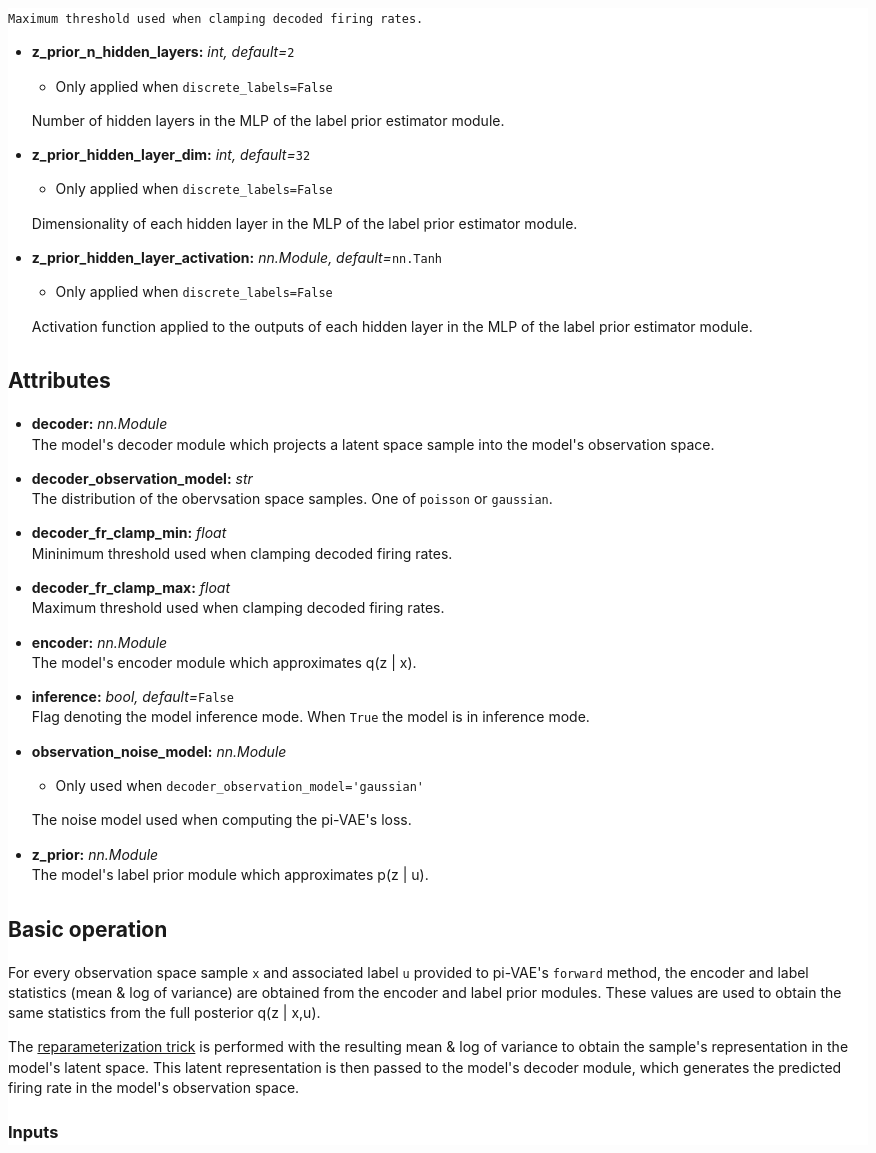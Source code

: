     Maximum threshold used when clamping decoded firing rates.
- **z_prior_n_hidden_layers:** *int, default=*`2`  
    - Only applied when `discrete_labels=False`  

    Number of hidden layers in the MLP of the label prior estimator module. 
- **z_prior_hidden_layer_dim:** *int, default=*`32`  
    - Only applied when `discrete_labels=False`

    Dimensionality of each hidden layer in the MLP of the label prior estimator module. 
- **z_prior_hidden_layer_activation:** *nn.Module, default=*`nn.Tanh`  
    - Only applied when `discrete_labels=False`

    Activation function applied to the outputs of each hidden layer in the MLP of the label prior estimator module. 

## Attributes

- **decoder:** *nn.Module*  
    The model's decoder module which projects a latent space sample into the model's observation space.  

- **decoder_observation_model:** *str*  
    The distribution of the obervsation space samples. One of `poisson` or `gaussian`.

- **decoder_fr_clamp_min:** *float*  
    Mininimum threshold used when clamping decoded firing rates.  

- **decoder_fr_clamp_max:** *float*  
    Maximum threshold used when clamping decoded firing rates.  

- **encoder:** *nn.Module*  
    The model's encoder module which approximates q(z \| x).  

- **inference:** *bool, default=*`False`  
    Flag denoting the model inference mode. When `True` the model is in inference mode.  

- **observation_noise_model:** *nn.Module*  
    - Only used when `decoder_observation_model='gaussian'`  

    The noise model used when computing the pi-VAE's loss.  

- **z_prior:** *nn.Module*  
    The model's label prior module which approximates p(z \| u).  

## Basic operation

For every observation space sample `x` and associated label `u` provided to pi-VAE's `forward` method, the encoder and label statistics (mean & log of variance) are obtained from the encoder  and label prior modules. These values are used to obtain the same statistics from the full posterior q(z \| x,u). 

The [reparameterization trick](https://en.wikipedia.org/wiki/Reparameterization_trick) is performed with the resulting mean & log of variance to obtain the sample's representation in the model's latent space. This latent representation is then passed to the model's decoder module, which generates the predicted firing rate in the model's observation space. 

### Inputs
